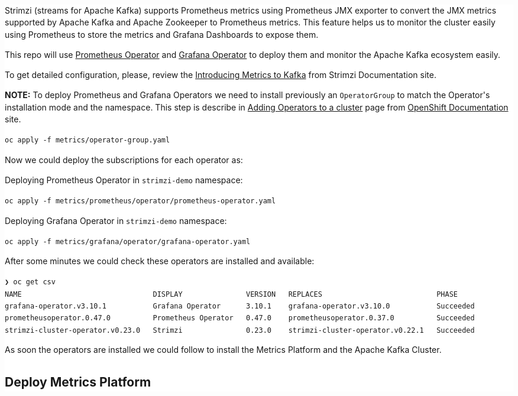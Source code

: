 Strimzi (streams for Apache Kafka) supports Prometheus metrics using Prometheus JMX exporter to convert the JMX metrics supported
by Apache Kafka and Apache Zookeeper to Prometheus metrics. This feature helps us to monitor the cluster
easily using Prometheus to store the metrics and Grafana Dashboards to expose them.

This repo will use [Prometheus Operator](https://operatorhub.io/operator/prometheus) and
[Grafana Operator](https://operatorhub.io/operator/grafana-operator) to deploy them and monitor the
Apache Kafka ecosystem easily.

To get detailed configuration, please, review the
[Introducing Metrics to Kafka](https://strimzi.io/docs/operators/latest/deploying.html#assembly-metrics-str)
from Strimzi Documentation site.

**NOTE:** To deploy Prometheus and Grafana Operators we need to install previously an `OperatorGroup` to match the
Operator's installation mode and the namespace. This step is describe in
[Adding Operators to a cluster](https://docs.openshift.com/container-platform/4.7/operators/admin/olm-adding-operators-to-cluster.html)
page from [OpenShift Documentation](https://docs.openshift.com/container-platform/4.7/welcome/index.html) site.

```shell script
oc apply -f metrics/operator-group.yaml
```

Now we could deploy the subscriptions for each operator as:

Deploying Prometheus Operator in ```strimzi-demo``` namespace:

```shell script
oc apply -f metrics/prometheus/operator/prometheus-operator.yaml
```

Deploying Grafana Operator in ```strimzi-demo``` namespace:

```shell script
oc apply -f metrics/grafana/operator/grafana-operator.yaml
```

After some minutes we could check these operators are installed and available:

```shell script
❯ oc get csv
NAME                               DISPLAY               VERSION   REPLACES                           PHASE
grafana-operator.v3.10.1           Grafana Operator      3.10.1    grafana-operator.v3.10.0           Succeeded
prometheusoperator.0.47.0          Prometheus Operator   0.47.0    prometheusoperator.0.37.0          Succeeded
strimzi-cluster-operator.v0.23.0   Strimzi               0.23.0    strimzi-cluster-operator.v0.22.1   Succeeded
```

As soon the operators are installed we could follow to install the Metrics Platform and the Apache Kafka Cluster.

## Deploy Metrics Platform
